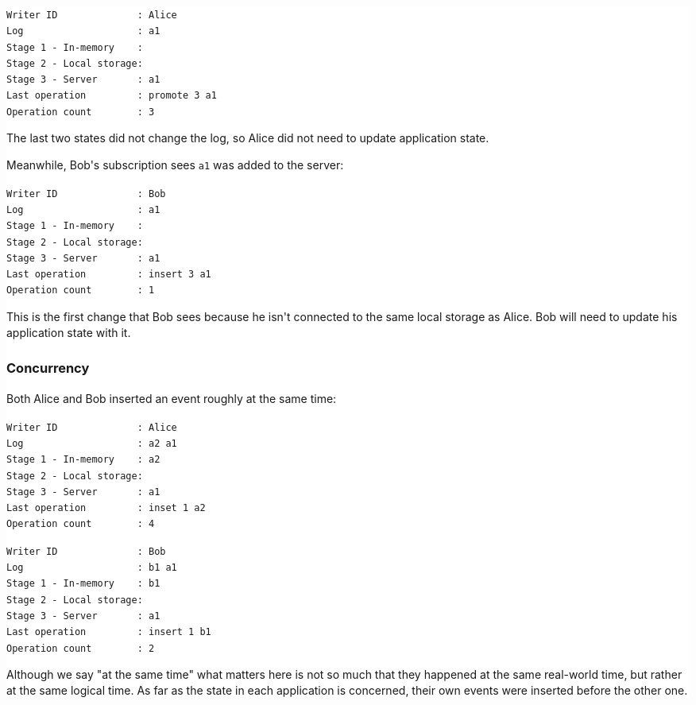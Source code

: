 ```
Writer ID              : Alice
Log                    : a1
Stage 1 - In-memory    : 
Stage 2 - Local storage: 
Stage 3 - Server       : a1
Last operation         : promote 3 a1
Operation count        : 3
```

The last two states did not change the log, so Alice did not need to update application state.

Meanwhile, Bob's subscription sees `a1` was added to the server:

```
Writer ID              : Bob
Log                    : a1
Stage 1 - In-memory    :
Stage 2 - Local storage:
Stage 3 - Server       : a1
Last operation         : insert 3 a1
Operation count        : 1
```

This is the first change that Bob sees because he isn't connected to the same local storage as Alice.
Bob will need to update his application state with it.


### Concurrency

Both Alice and Bob inserted an event roughly at the same time:

```
Writer ID              : Alice
Log                    : a2 a1
Stage 1 - In-memory    : a2
Stage 2 - Local storage: 
Stage 3 - Server       : a1
Last operation         : inset 1 a2
Operation count        : 4
```

```
Writer ID              : Bob
Log                    : b1 a1
Stage 1 - In-memory    : b1
Stage 2 - Local storage:
Stage 3 - Server       : a1
Last operation         : insert 1 b1
Operation count        : 2
```

Although we say "at the same time" what matters here is not so much that they happened at the same real-world time, but rather at the same logical time.
As far as the state in each application is concerned, their own events were inserted before the other one.
